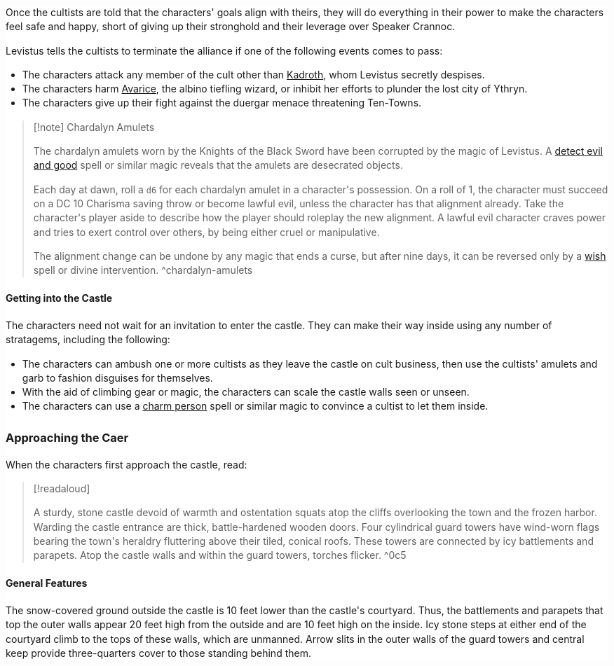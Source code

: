 Once the cultists are told that the characters' goals align with theirs, they will do everything in their power to make the characters feel safe and happy, short of giving up their stronghold and their leverage over Speaker Crannoc.

Levistus tells the cultists to terminate the alliance if one of the following events comes to pass:

- The characters attack any member of the cult other than [Kadroth](Mechanics/bestiary/npc/kadroth-idrotf.md), whom Levistus secretly despises.  
- The characters harm [Avarice](Mechanics/bestiary/npc/avarice-idrotf.md), the albino tiefling wizard, or inhibit her efforts to plunder the lost city of Ythryn.  
- The characters give up their fight against the duergar menace threatening Ten-Towns.  

> [!note] Chardalyn Amulets
> 
> The chardalyn amulets worn by the Knights of the Black Sword have been corrupted by the magic of Levistus. A [detect evil and good](Mechanics/spells/detect-evil-and-good.md) spell or similar magic reveals that the amulets are desecrated objects.
> 
> Each day at dawn, roll a `d6` for each chardalyn amulet in a character's possession. On a roll of 1, the character must succeed on a DC 10 Charisma saving throw or become lawful evil, unless the character has that alignment already. Take the character's player aside to describe how the player should roleplay the new alignment. A lawful evil character craves power and tries to exert control over others, by being either cruel or manipulative.
> 
> The alignment change can be undone by any magic that ends a curse, but after nine days, it can be reversed only by a [wish](Mechanics/spells/wish.md) spell or divine intervention.
^chardalyn-amulets

#### Getting into the Castle

The characters need not wait for an invitation to enter the castle. They can make their way inside using any number of stratagems, including the following:

- The characters can ambush one or more cultists as they leave the castle on cult business, then use the cultists' amulets and garb to fashion disguises for themselves.  
- With the aid of climbing gear or magic, the characters can scale the castle walls seen or unseen.  
- The characters can use a [charm person](Mechanics/spells/charm-person.md) spell or similar magic to convince a cultist to let them inside.  

### Approaching the Caer

When the characters first approach the castle, read:

> [!readaloud] 
> 
> A sturdy, stone castle devoid of warmth and ostentation squats atop the cliffs overlooking the town and the frozen harbor. Warding the castle entrance are thick, battle-hardened wooden doors. Four cylindrical guard towers have wind-worn flags bearing the town's heraldry fluttering above their tiled, conical roofs. These towers are connected by icy battlements and parapets. Atop the castle walls and within the guard towers, torches flicker.
^0c5

#### General Features

The snow-covered ground outside the castle is 10 feet lower than the castle's courtyard. Thus, the battlements and parapets that top the outer walls appear 20 feet high from the outside and are 10 feet high on the inside. Icy stone steps at either end of the courtyard climb to the tops of these walls, which are unmanned. Arrow slits in the outer walls of the guard towers and central keep provide three-quarters cover to those standing behind them.
